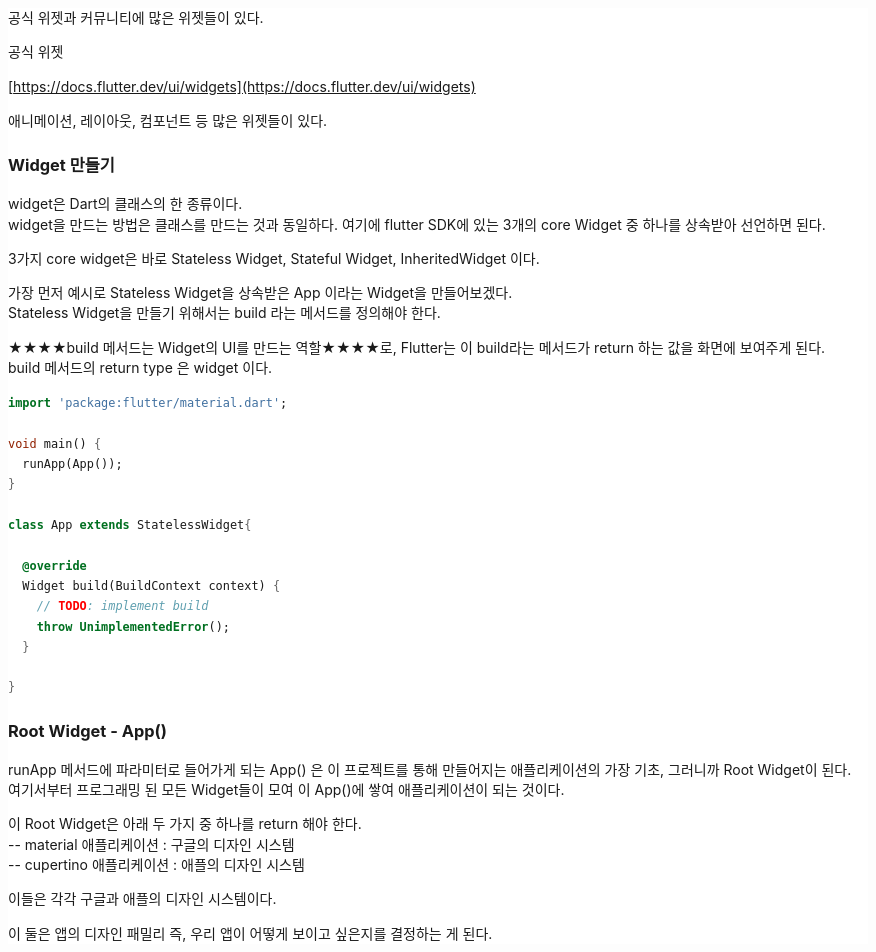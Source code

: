 공식 위젯과 커뮤니티에 많은 위젯들이 있다.  

공식 위젯  

[https://docs.flutter.dev/ui/widgets](https://docs.flutter.dev/ui/widgets)  

애니메이션, 레이아웃, 컴포넌트 등 많은 위젯들이 있다.  


### Widget 만들기  

widget은 Dart의 클래스의 한 종류이다.  
widget을 만드는 방법은 클래스를 만드는 것과 동일하다. 여기에 flutter SDK에 있는 3개의 core Widget 중 하나를 상속받아 선언하면 된다.  

3가지 core widget은 바로 Stateless Widget, Stateful Widget, InheritedWidget 이다.  

가장 먼저 예시로 Stateless Widget을 상속받은 App 이라는 Widget을 만들어보겠다.  
Stateless Widget을 만들기 위해서는 build 라는 메서드를 정의해야 한다.  

★★★★build 메서드는 Widget의 UI를 만드는 역할★★★★로, Flutter는 이 build라는 메서드가 return 하는 값을 화면에 보여주게 된다.  
build 메서드의 return type 은 widget 이다.  

```dart
import 'package:flutter/material.dart';

void main() {
  runApp(App());
}

class App extends StatelessWidget{

  @override
  Widget build(BuildContext context) {
    // TODO: implement build
    throw UnimplementedError();
  }
  
}
```

### Root Widget - App()  

runApp 메서드에 파라미터로 들어가게 되는 App() 은 이 프로젝트를 통해 만들어지는 애플리케이션의 가장 기초, 그러니까 Root Widget이 된다.  
여기서부터 프로그래밍 된 모든 Widget들이 모여 이 App()에 쌓여 애플리케이션이 되는 것이다.  

이 Root Widget은 아래 두 가지 중 하나를 return 해야 한다.  
-- material 애플리케이션 : 구글의 디자인 시스템  
-- cupertino 애플리케이션 : 애플의 디자인 시스템   

이들은 각각 구글과 애플의 디자인 시스템이다.  

이 둘은 앱의 디자인 패밀리 즉, 우리 앱이 어떻게 보이고 싶은지를 결정하는 게 된다.  
